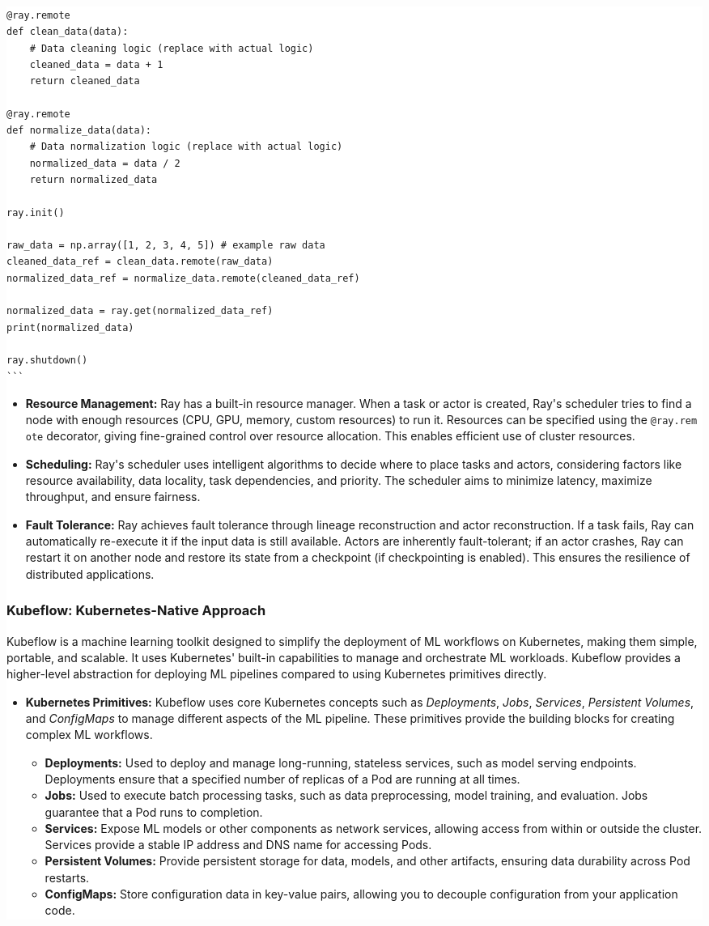     @ray.remote
    def clean_data(data):
        # Data cleaning logic (replace with actual logic)
        cleaned_data = data + 1
        return cleaned_data

    @ray.remote
    def normalize_data(data):
        # Data normalization logic (replace with actual logic)
        normalized_data = data / 2
        return normalized_data

    ray.init()

    raw_data = np.array([1, 2, 3, 4, 5]) # example raw data
    cleaned_data_ref = clean_data.remote(raw_data)
    normalized_data_ref = normalize_data.remote(cleaned_data_ref)

    normalized_data = ray.get(normalized_data_ref)
    print(normalized_data)

    ray.shutdown()
    ```

*   **Resource Management:** Ray has a built-in resource manager. When a task or actor is created, Ray's scheduler tries to find a node with enough resources (CPU, GPU, memory, custom resources) to run it. Resources can be specified using the `@ray.remote` decorator, giving fine-grained control over resource allocation. This enables efficient use of cluster resources.

*   **Scheduling:** Ray's scheduler uses intelligent algorithms to decide where to place tasks and actors, considering factors like resource availability, data locality, task dependencies, and priority. The scheduler aims to minimize latency, maximize throughput, and ensure fairness.

*   **Fault Tolerance:** Ray achieves fault tolerance through lineage reconstruction and actor reconstruction. If a task fails, Ray can automatically re-execute it if the input data is still available. Actors are inherently fault-tolerant; if an actor crashes, Ray can restart it on another node and restore its state from a checkpoint (if checkpointing is enabled). This ensures the resilience of distributed applications.

### Kubeflow: Kubernetes-Native Approach

Kubeflow is a machine learning toolkit designed to simplify the deployment of ML workflows on Kubernetes, making them simple, portable, and scalable. It uses Kubernetes' built-in capabilities to manage and orchestrate ML workloads. Kubeflow provides a higher-level abstraction for deploying ML pipelines compared to using Kubernetes primitives directly.

*   **Kubernetes Primitives:** Kubeflow uses core Kubernetes concepts such as *Deployments*, *Jobs*, *Services*, *Persistent Volumes*, and *ConfigMaps* to manage different aspects of the ML pipeline. These primitives provide the building blocks for creating complex ML workflows.

    *   **Deployments:** Used to deploy and manage long-running, stateless services, such as model serving endpoints. Deployments ensure that a specified number of replicas of a Pod are running at all times.
    *   **Jobs:** Used to execute batch processing tasks, such as data preprocessing, model training, and evaluation. Jobs guarantee that a Pod runs to completion.
    *   **Services:** Expose ML models or other components as network services, allowing access from within or outside the cluster. Services provide a stable IP address and DNS name for accessing Pods.
    *   **Persistent Volumes:** Provide persistent storage for data, models, and other artifacts, ensuring data durability across Pod restarts.
    *   **ConfigMaps:** Store configuration data in key-value pairs, allowing you to decouple configuration from your application code.
